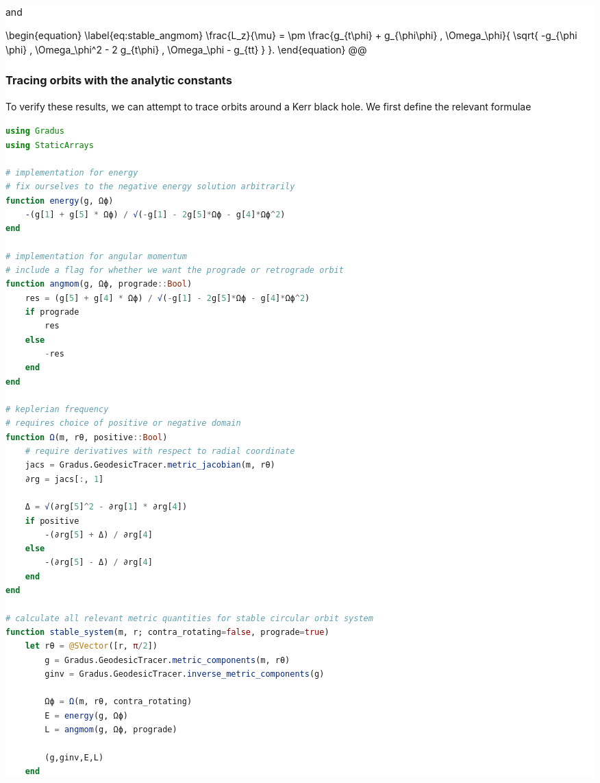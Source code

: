 and

\begin{equation}
    \label{eq:stable_angmom}
    \frac{L_z}{\mu} = \pm \frac{g_{t\phi} + g_{\phi\phi} \, \Omega_\phi}{
        \sqrt{
            -g_{\phi \phi} \, \Omega_\phi^2 - 2 g_{t\phi} \, \Omega_\phi - g_{tt}
        }
    }.
\end{equation}
@@

### Tracing orbits with the analytic constants

To verify these results, we can attempt to trace orbits around a Kerr black hole. We first define the relevant formulae

```julia
using Gradus
using StaticArrays

# implementation for energy
# fix ourselves to the negative energy solution arbitrarily
function energy(g, Ωϕ)
    -(g[1] + g[5] * Ωϕ) / √(-g[1] - 2g[5]*Ωϕ - g[4]*Ωϕ^2)
end

# implementation for angular momentum
# include a flag for whether we want the prograde or retrograde orbit
function angmom(g, Ωϕ, prograde::Bool)
    res = (g[5] + g[4] * Ωϕ) / √(-g[1] - 2g[5]*Ωϕ - g[4]*Ωϕ^2)
    if prograde
        res
    else
        -res
    end
end

# keplerian frequency
# requires choice of positive or negative domain
function Ω(m, rθ, positive::Bool)
    # require derivatives with respect to radial coordinate
    jacs = Gradus.GeodesicTracer.metric_jacobian(m, rθ)
    ∂rg = jacs[:, 1]

    Δ = √(∂rg[5]^2 - ∂rg[1] * ∂rg[4])
    if positive 
        -(∂rg[5] + Δ) / ∂rg[4]
    else
        -(∂rg[5] - Δ) / ∂rg[4]
    end
end

# calculate all relevant metric quantities for stable circular orbit system
function stable_system(m, r; contra_rotating=false, prograde=true)
    let rθ = @SVector([r, π/2])
        g = Gradus.GeodesicTracer.metric_components(m, rθ)
        ginv = Gradus.GeodesicTracer.inverse_metric_components(g)

        Ωϕ = Ω(m, rθ, contra_rotating)
        E = energy(g, Ωϕ)
        L = angmom(g, Ωϕ, prograde)

        (g,ginv,E,L)
    end
```

[^1]: T Johannsen (2013). _Regular black hole metric with three constants of motion_. PHYS REV D **88**:4.
[^2]: C T Cunningham (1975). _The effects of redshifts and focusing on the spectrum of an accretion disk around a Kerr black hole_. APJ, **202**:788-802.
[^3]: A García, D Galtsov, and O Kechkin (1995). _Class of stationary axisymmetric solutions of the Einstein-Maxwell-Dilaton-Axion field equations_. PHYS REV L **74**:1276.